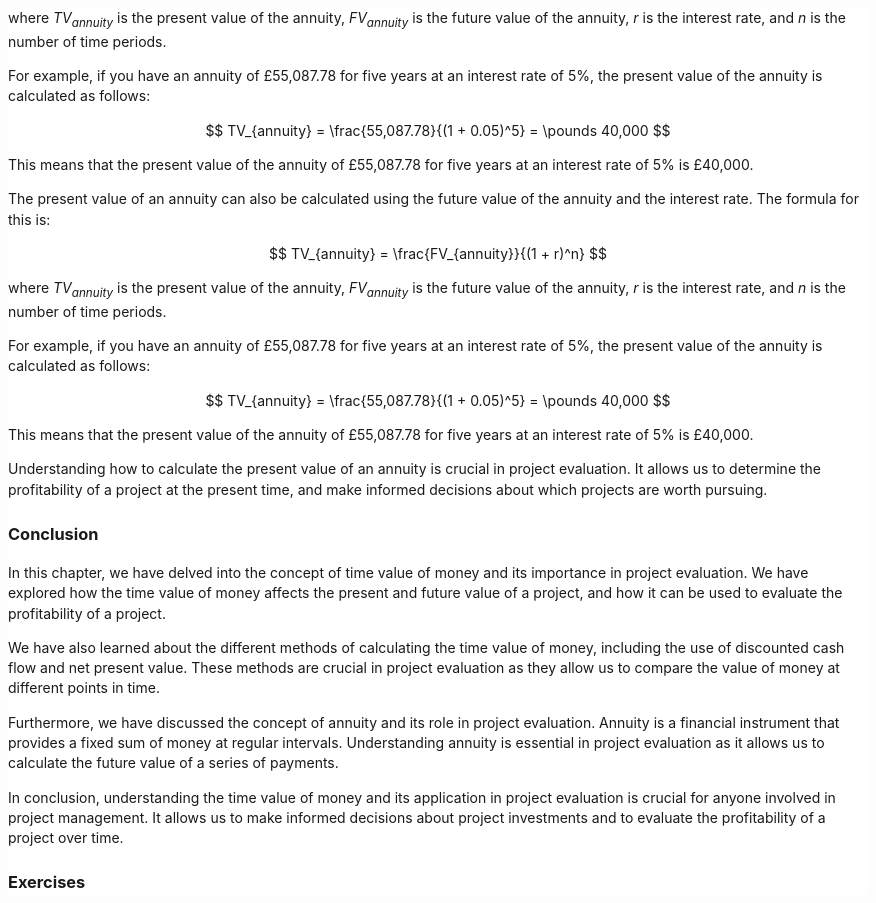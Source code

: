 where $TV_{annuity}$ is the present value of the annuity, $FV_{annuity}$ is the future value of the annuity, $r$ is the interest rate, and $n$ is the number of time periods.

For example, if you have an annuity of £55,087.78 for five years at an interest rate of 5%, the present value of the annuity is calculated as follows:

$$
TV_{annuity} = \frac{55,087.78}{(1 + 0.05)^5} = \pounds 40,000
$$

This means that the present value of the annuity of £55,087.78 for five years at an interest rate of 5% is £40,000.

The present value of an annuity can also be calculated using the future value of the annuity and the interest rate. The formula for this is:

$$
TV_{annuity} = \frac{FV_{annuity}}{(1 + r)^n}
$$

where $TV_{annuity}$ is the present value of the annuity, $FV_{annuity}$ is the future value of the annuity, $r$ is the interest rate, and $n$ is the number of time periods.

For example, if you have an annuity of £55,087.78 for five years at an interest rate of 5%, the present value of the annuity is calculated as follows:

$$
TV_{annuity} = \frac{55,087.78}{(1 + 0.05)^5} = \pounds 40,000
$$

This means that the present value of the annuity of £55,087.78 for five years at an interest rate of 5% is £40,000.

Understanding how to calculate the present value of an annuity is crucial in project evaluation. It allows us to determine the profitability of a project at the present time, and make informed decisions about which projects are worth pursuing.

### Conclusion

In this chapter, we have delved into the concept of time value of money and its importance in project evaluation. We have explored how the time value of money affects the present and future value of a project, and how it can be used to evaluate the profitability of a project. 

We have also learned about the different methods of calculating the time value of money, including the use of discounted cash flow and net present value. These methods are crucial in project evaluation as they allow us to compare the value of money at different points in time.

Furthermore, we have discussed the concept of annuity and its role in project evaluation. Annuity is a financial instrument that provides a fixed sum of money at regular intervals. Understanding annuity is essential in project evaluation as it allows us to calculate the future value of a series of payments.

In conclusion, understanding the time value of money and its application in project evaluation is crucial for anyone involved in project management. It allows us to make informed decisions about project investments and to evaluate the profitability of a project over time.

### Exercises
